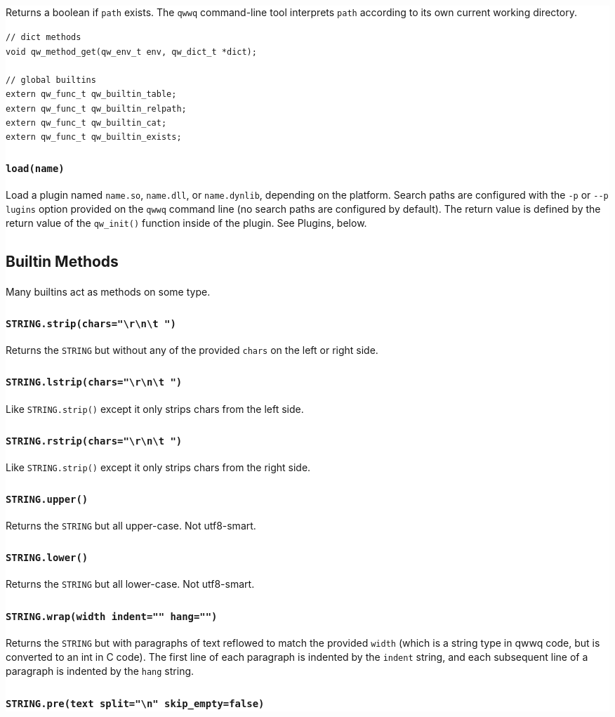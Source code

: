 Returns a boolean if `path` exists.  The `qwwq` command-line tool interprets
`path` according to its own current working directory.

    // dict methods
    void qw_method_get(qw_env_t env, qw_dict_t *dict);

    // global builtins
    extern qw_func_t qw_builtin_table;
    extern qw_func_t qw_builtin_relpath;
    extern qw_func_t qw_builtin_cat;
    extern qw_func_t qw_builtin_exists;

### `load(name)`

Load a plugin named `name.so`, `name.dll`, or `name.dynlib`, depending on the
platform.  Search paths are configured with the `-p` or `--plugins` option
provided on the `qwwq` command line (no search paths are configured by
default).  The return value is defined by the return value of the `qw_init()`
function inside of the plugin.  See Plugins, below.

## Builtin Methods

Many builtins act as methods on some type.

### `STRING.strip(chars="\r\n\t ")`

Returns the `STRING` but without any of the provided `chars` on the left or
right side.

### `STRING.lstrip(chars="\r\n\t ")`

Like `STRING.strip()` except it only strips chars from the left side.

### `STRING.rstrip(chars="\r\n\t ")`

Like `STRING.strip()` except it only strips chars from the right side.

### `STRING.upper()`

Returns the `STRING` but all upper-case.  Not utf8-smart.

### `STRING.lower()`

Returns the `STRING` but all lower-case.  Not utf8-smart.

### `STRING.wrap(width indent="" hang="")`

Returns the `STRING` but with paragraphs of text reflowed to match the provided
`width` (which is a string type in qwwq code, but is converted to an int in C
code).  The first line of each paragraph is indented by the `indent` string,
and each subsequent line of a paragraph is indented by the `hang` string.

### `STRING.pre(text split="\n" skip_empty=false)`
